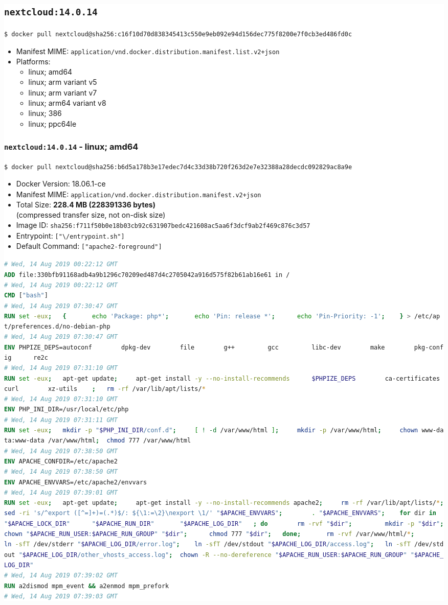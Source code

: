 ## `nextcloud:14.0.14`

```console
$ docker pull nextcloud@sha256:c16f10d70d838345413c550e9eb092e94d156dec775f8200e7f0cb3ed486fd0c
```

-	Manifest MIME: `application/vnd.docker.distribution.manifest.list.v2+json`
-	Platforms:
	-	linux; amd64
	-	linux; arm variant v5
	-	linux; arm variant v7
	-	linux; arm64 variant v8
	-	linux; 386
	-	linux; ppc64le

### `nextcloud:14.0.14` - linux; amd64

```console
$ docker pull nextcloud@sha256:b6d5a178b3e17edec7d4c33d38b720f263d2e7e32388a28decdc092829ac8a9e
```

-	Docker Version: 18.06.1-ce
-	Manifest MIME: `application/vnd.docker.distribution.manifest.v2+json`
-	Total Size: **228.4 MB (228391336 bytes)**  
	(compressed transfer size, not on-disk size)
-	Image ID: `sha256:f711f50b0e18b03cb92c631907bedc421608ac5aa6f3dcf9ab2f469c876c3d57`
-	Entrypoint: `["\/entrypoint.sh"]`
-	Default Command: `["apache2-foreground"]`

```dockerfile
# Wed, 14 Aug 2019 00:22:12 GMT
ADD file:330bfb91168adb4a9b1296c70209ed487d4c2705042a916d575f82b61ab16e61 in / 
# Wed, 14 Aug 2019 00:22:12 GMT
CMD ["bash"]
# Wed, 14 Aug 2019 07:30:47 GMT
RUN set -eux; 	{ 		echo 'Package: php*'; 		echo 'Pin: release *'; 		echo 'Pin-Priority: -1'; 	} > /etc/apt/preferences.d/no-debian-php
# Wed, 14 Aug 2019 07:30:47 GMT
ENV PHPIZE_DEPS=autoconf 		dpkg-dev 		file 		g++ 		gcc 		libc-dev 		make 		pkg-config 		re2c
# Wed, 14 Aug 2019 07:31:10 GMT
RUN set -eux; 	apt-get update; 	apt-get install -y --no-install-recommends 		$PHPIZE_DEPS 		ca-certificates 		curl 		xz-utils 	; 	rm -rf /var/lib/apt/lists/*
# Wed, 14 Aug 2019 07:31:10 GMT
ENV PHP_INI_DIR=/usr/local/etc/php
# Wed, 14 Aug 2019 07:31:11 GMT
RUN set -eux; 	mkdir -p "$PHP_INI_DIR/conf.d"; 	[ ! -d /var/www/html ]; 	mkdir -p /var/www/html; 	chown www-data:www-data /var/www/html; 	chmod 777 /var/www/html
# Wed, 14 Aug 2019 07:38:50 GMT
ENV APACHE_CONFDIR=/etc/apache2
# Wed, 14 Aug 2019 07:38:50 GMT
ENV APACHE_ENVVARS=/etc/apache2/envvars
# Wed, 14 Aug 2019 07:39:01 GMT
RUN set -eux; 	apt-get update; 	apt-get install -y --no-install-recommends apache2; 	rm -rf /var/lib/apt/lists/*; 		sed -ri 's/^export ([^=]+)=(.*)$/: ${\1:=\2}\nexport \1/' "$APACHE_ENVVARS"; 		. "$APACHE_ENVVARS"; 	for dir in 		"$APACHE_LOCK_DIR" 		"$APACHE_RUN_DIR" 		"$APACHE_LOG_DIR" 	; do 		rm -rvf "$dir"; 		mkdir -p "$dir"; 		chown "$APACHE_RUN_USER:$APACHE_RUN_GROUP" "$dir"; 		chmod 777 "$dir"; 	done; 		rm -rvf /var/www/html/*; 		ln -sfT /dev/stderr "$APACHE_LOG_DIR/error.log"; 	ln -sfT /dev/stdout "$APACHE_LOG_DIR/access.log"; 	ln -sfT /dev/stdout "$APACHE_LOG_DIR/other_vhosts_access.log"; 	chown -R --no-dereference "$APACHE_RUN_USER:$APACHE_RUN_GROUP" "$APACHE_LOG_DIR"
# Wed, 14 Aug 2019 07:39:02 GMT
RUN a2dismod mpm_event && a2enmod mpm_prefork
# Wed, 14 Aug 2019 07:39:03 GMT
```